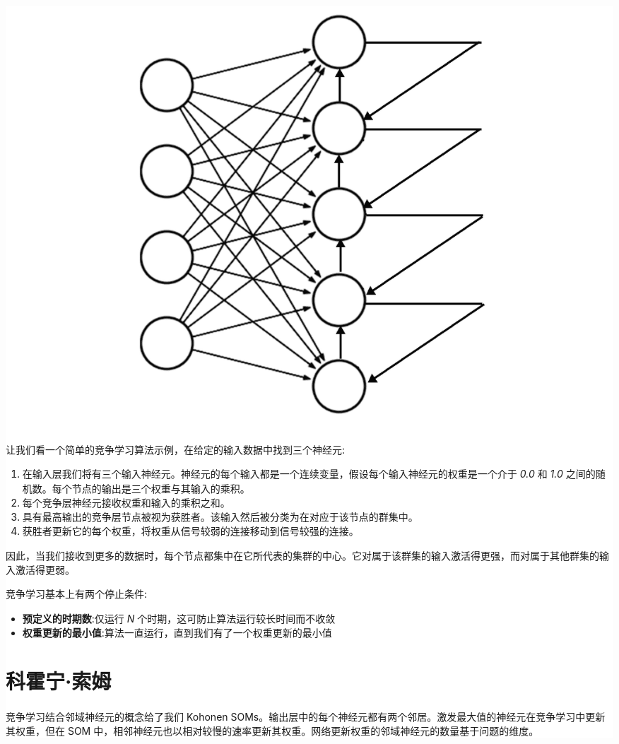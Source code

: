 ![](img/601b9439-d006-45cb-b373-80103a1016a4.png)

让我们看一个简单的竞争学习算法示例，在给定的输入数据中找到三个神经元:

1.  在输入层我们将有三个输入神经元。神经元的每个输入都是一个连续变量，假设每个输入神经元的权重是一个介于 *0.0* 和 *1.0* 之间的随机数。每个节点的输出是三个权重与其输入的乘积。
2.  每个竞争层神经元接收权重和输入的乘积之和。
3.  具有最高输出的竞争层节点被视为获胜者。该输入然后被分类为在对应于该节点的群集中。
4.  获胜者更新它的每个权重，将权重从信号较弱的连接移动到信号较强的连接。

因此，当我们接收到更多的数据时，每个节点都集中在它所代表的集群的中心。它对属于该群集的输入激活得更强，而对属于其他群集的输入激活得更弱。

竞争学习基本上有两个停止条件:

*   **预定义的时期数**:仅运行 *N* 个时期，这可防止算法运行较长时间而不收敛
*   **权重更新的最小值**:算法一直运行，直到我们有了一个权重更新的最小值

<title>Kohonen SOM</title>  

# 科霍宁·索姆

竞争学习结合邻域神经元的概念给了我们 Kohonen SOMs。输出层中的每个神经元都有两个邻居。激发最大值的神经元在竞争学习中更新其权重，但在 SOM 中，相邻神经元也以相对较慢的速率更新其权重。网络更新权重的邻域神经元的数量基于问题的维度。
